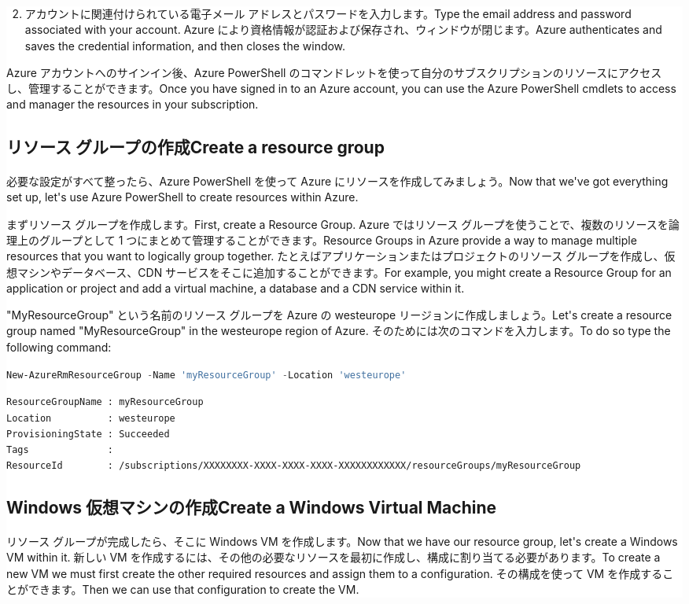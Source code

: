 2. <span data-ttu-id="e5bab-126">アカウントに関連付けられている電子メール アドレスとパスワードを入力します。</span><span class="sxs-lookup"><span data-stu-id="e5bab-126">Type the email address and password associated with your account.</span></span> <span data-ttu-id="e5bab-127">Azure により資格情報が認証および保存され、ウィンドウが閉じます。</span><span class="sxs-lookup"><span data-stu-id="e5bab-127">Azure authenticates and saves the credential information, and then closes the window.</span></span>

<span data-ttu-id="e5bab-128">Azure アカウントへのサインイン後、Azure PowerShell のコマンドレットを使って自分のサブスクリプションのリソースにアクセスし、管理することができます。</span><span class="sxs-lookup"><span data-stu-id="e5bab-128">Once you have signed in to an Azure account, you can use the Azure PowerShell cmdlets to access and manager the resources in your subscription.</span></span>

## <a name="create-a-resource-group"></a><span data-ttu-id="e5bab-129">リソース グループの作成</span><span class="sxs-lookup"><span data-stu-id="e5bab-129">Create a resource group</span></span>

<span data-ttu-id="e5bab-130">必要な設定がすべて整ったら、Azure PowerShell を使って Azure にリソースを作成してみましょう。</span><span class="sxs-lookup"><span data-stu-id="e5bab-130">Now that we've got everything set up, let's use Azure PowerShell to create resources within Azure.</span></span>

<span data-ttu-id="e5bab-131">まずリソース グループを作成します。</span><span class="sxs-lookup"><span data-stu-id="e5bab-131">First, create a Resource Group.</span></span> <span data-ttu-id="e5bab-132">Azure ではリソース グループを使うことで、複数のリソースを論理上のグループとして 1 つにまとめて管理することができます。</span><span class="sxs-lookup"><span data-stu-id="e5bab-132">Resource Groups in Azure provide a way to manage multiple resources that you want to logically group together.</span></span> <span data-ttu-id="e5bab-133">たとえばアプリケーションまたはプロジェクトのリソース グループを作成し、仮想マシンやデータベース、CDN サービスをそこに追加することができます。</span><span class="sxs-lookup"><span data-stu-id="e5bab-133">For example, you might create a Resource Group for an application or project and add a virtual machine, a database and a CDN service within it.</span></span>

<span data-ttu-id="e5bab-134">"MyResourceGroup" という名前のリソース グループを Azure の westeurope リージョンに作成しましょう。</span><span class="sxs-lookup"><span data-stu-id="e5bab-134">Let's create a resource group named "MyResourceGroup" in the westeurope region of Azure.</span></span> <span data-ttu-id="e5bab-135">そのためには次のコマンドを入力します。</span><span class="sxs-lookup"><span data-stu-id="e5bab-135">To do so type the following command:</span></span>

```powershell
New-AzureRmResourceGroup -Name 'myResourceGroup' -Location 'westeurope'
```

```Output
ResourceGroupName : myResourceGroup
Location          : westeurope
ProvisioningState : Succeeded
Tags              :
ResourceId        : /subscriptions/XXXXXXXX-XXXX-XXXX-XXXX-XXXXXXXXXXXX/resourceGroups/myResourceGroup
```

## <a name="create-a-windows-virtual-machine"></a><span data-ttu-id="e5bab-136">Windows 仮想マシンの作成</span><span class="sxs-lookup"><span data-stu-id="e5bab-136">Create a Windows Virtual Machine</span></span>

<span data-ttu-id="e5bab-137">リソース グループが完成したら、そこに Windows VM を作成します。</span><span class="sxs-lookup"><span data-stu-id="e5bab-137">Now that we have our resource group, let's create a Windows VM within it.</span></span> <span data-ttu-id="e5bab-138">新しい VM を作成するには、その他の必要なリソースを最初に作成し、構成に割り当てる必要があります。</span><span class="sxs-lookup"><span data-stu-id="e5bab-138">To create a new VM we must first create the other required resources and assign them to a configuration.</span></span> <span data-ttu-id="e5bab-139">その構成を使って VM を作成することができます。</span><span class="sxs-lookup"><span data-stu-id="e5bab-139">Then we can use that configuration to create the VM.</span></span>

